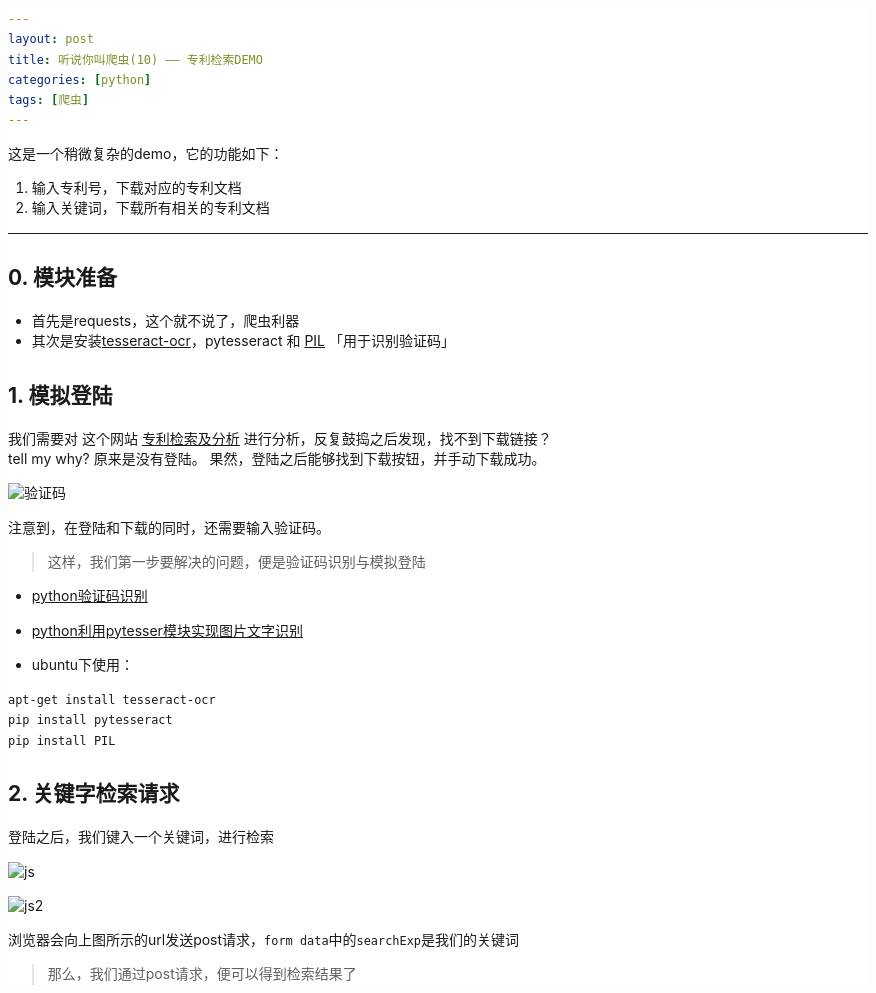 ```yaml
---
layout: post
title: 听说你叫爬虫(10) —— 专利检索DEMO
categories: [python]
tags: [爬虫]
---
```



这是一个稍微复杂的demo，它的功能如下：

1. 输入专利号，下载对应的专利文档
2. 输入关键词，下载所有相关的专利文档

---

## 0. 模块准备

- 首先是requests，这个就不说了，爬虫利器
- 其次是安装[tesseract-ocr][1]，pytesseract 和 [PIL][2] 「用于识别验证码」 

## 1. 模拟登陆

我们需要对 这个网站 [专利检索及分析][3] 进行分析，反复鼓捣之后发现，找不到下载链接？  
tell my why? 原来是没有登陆。 果然，登陆之后能够找到下载按钮，并手动下载成功。  

![验证码][4]

注意到，在登陆和下载的同时，还需要输入验证码。  

> 这样，我们第一步要解决的问题，便是验证码识别与模拟登陆

- [python验证码识别][5]
- [python利用pytesser模块实现图片文字识别][6]

- ubuntu下使用：

```
apt-get install tesseract-ocr  
pip install pytesseract
pip install PIL
```

## 2. 关键字检索请求

登陆之后，我们键入一个关键词，进行检索

![js][7]

![js2][8]

浏览器会向上图所示的url发送post请求，``form data``中的``searchExp``是我们的关键词

> 那么，我们通过post请求，便可以得到检索结果了


  [1]: https://github.com/tesseract-ocr
  [2]: http://www.pythonware.com/products/pil/
  [3]: http://www.pss-system.gov.cn/sipopublicsearch/search/searchHome-searchIndex.shtml
  [4]: http://7xi3e9.com1.z0.glb.clouddn.com/2016-04-22_133143.png
  [5]: http://www.waitalone.cn/python-php-ocr.html?utm_source=tuicool&utm_medium=referral
  [6]: http://www.jinglingshu.org/?p=9281
  [7]: http://7xi3e9.com1.z0.glb.clouddn.com/zlcx2016-04-22_133526.png
  [8]: http://7xi3e9.com1.z0.glb.clouddn.com/zlcx2016-04-22_133726.png
  [9]: http://7xi3e9.com1.z0.glb.clouddn.com/zlcx2016-04-22_133840.png
  [10]: http://7xi3e9.com1.z0.glb.clouddn.com/zlcx2016-04-22_134027.png
  [11]: http://7xi3e9.com1.z0.glb.clouddn.com/zlcx2016-04-22_134226.png
  [12]: http://7xi3e9.com1.z0.glb.clouddn.com/zlcx2016-04-22_134411.png
  [13]: http://7xi3e9.com1.z0.glb.clouddn.com/zlcx2016-04-22_135128.png
  [14]: http://7xi3e9.com1.z0.glb.clouddn.com/zlcx2016-04-22_135241.png
  [15]: http://7xi3e9.com1.z0.glb.clouddn.com/zlcx2016-04-22_141702.png
  [16]: http://7xi3e9.com1.z0.glb.clouddn.com/xx1.png
  [17]: https://github.com/BIGBALLON/crawler_demo/blob/master/zl_search/zlcx.py